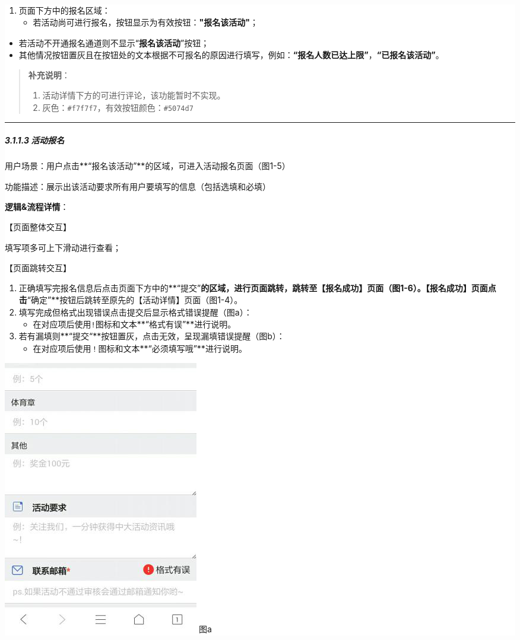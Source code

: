 1. 页面下方中的报名区域：
   - 若活动尚可进行报名，按钮显示为有效按钮：**"报名该活动"**；

- 若活动不开通报名通道则不显示“**报名该活动**”按钮；
- 其他情况按钮置灰且在按钮处的文本根据不可报名的原因进行填写，例如：**“报名人数已达上限”**，**“已报名该活动”**。

> **补充说明**：
>
> 1. 活动详情下方的可进行评论，该功能暂时不实现。
> 2. 灰色：`#f7f7f7`，有效按钮颜色：`#5074d7`

------

##### 3.1.1.3 活动报名

用户场景：用户点击**“报名该活动”**的区域，可进入活动报名页面（图1-5）

功能描述：展示出该活动要求所有用户要填写的信息（包括选填和必填）

**逻辑&流程详情**：

【页面整体交互】

填写项多可上下滑动进行查看；

【页面跳转交互】

1. 正确填写完报名信息后点击页面下方中的**“提交”**的区域，进行页面跳转，跳转至【报名成功】页面（图1-6）。【报名成功】页面点击**“确定”**按钮后跳转至原先的【活动详情】页面（图1-4）。
2. 填写完成但格式出现错误点击提交后显示格式错误提醒（图a）：
   - 在对应项后使用`!`图标和文本**“格式有误”**进行说明。
3. 若有漏填则**“提交“**按钮置灰，点击无效，呈现漏填错误提醒（图b）：
   - 在对应项后使用`！`图标和文本**“必须填写哦”**进行说明。

![2-1_格式有误提醒](pic/2-1_格式有误提醒.png)
图a